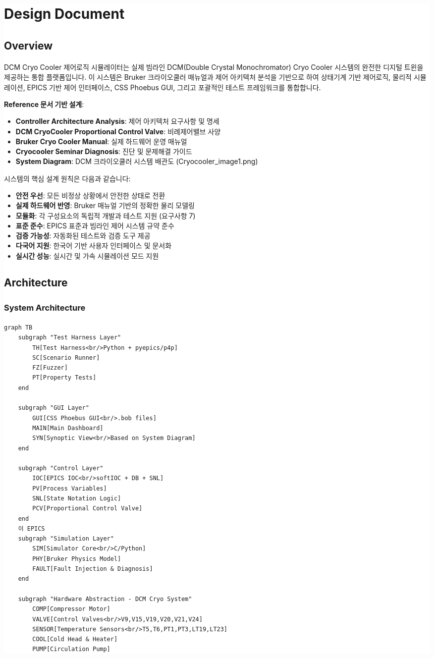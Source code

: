 # Design Document

## Overview

DCM Cryo Cooler 제어로직 시뮬레이터는 실제 빔라인 DCM(Double Crystal Monochromator) Cryo Cooler 시스템의 완전한 디지털 트윈을 제공하는 통합 플랫폼입니다. 이 시스템은 Bruker 크라이오쿨러 매뉴얼과 제어 아키텍처 분석을 기반으로 하여 상태기계 기반 제어로직, 물리적 시뮬레이션, EPICS 기반 제어 인터페이스, CSS Phoebus GUI, 그리고 포괄적인 테스트 프레임워크를 통합합니다.

**Reference 문서 기반 설계**:
- **Controller Architecture Analysis**: 제어 아키텍처 요구사항 및 명세
- **DCM CryoCooler Proportional Control Valve**: 비례제어밸브 사양
- **Bruker Cryo Cooler Manual**: 실제 하드웨어 운영 매뉴얼
- **Cryocooler Seminar Diagnosis**: 진단 및 문제해결 가이드
- **System Diagram**: DCM 크라이오쿨러 시스템 배관도 (Cryocooler_image1.png)

시스템의 핵심 설계 원칙은 다음과 같습니다:
- **안전 우선**: 모든 비정상 상황에서 안전한 상태로 전환
- **실제 하드웨어 반영**: Bruker 매뉴얼 기반의 정확한 물리 모델링
- **모듈화**: 각 구성요소의 독립적 개발과 테스트 지원 (요구사항 7)
- **표준 준수**: EPICS 표준과 빔라인 제어 시스템 규약 준수
- **검증 가능성**: 자동화된 테스트와 검증 도구 제공
- **다국어 지원**: 한국어 기반 사용자 인터페이스 및 문서화
- **실시간 성능**: 실시간 및 가속 시뮬레이션 모드 지원

## Architecture

### System Architecture

```mermaid
graph TB
    subgraph "Test Harness Layer"
        TH[Test Harness<br/>Python + pyepics/p4p]
        SC[Scenario Runner]
        FZ[Fuzzer]
        PT[Property Tests]
    end
    
    subgraph "GUI Layer"
        GUI[CSS Phoebus GUI<br/>.bob files]
        MAIN[Main Dashboard]
        SYN[Synoptic View<br/>Based on System Diagram]
    end
    
    subgraph "Control Layer"
        IOC[EPICS IOC<br/>softIOC + DB + SNL]
        PV[Process Variables]
        SNL[State Notation Logic]
        PCV[Proportional Control Valve]
    end
    이 EPICS 
    subgraph "Simulation Layer"
        SIM[Simulator Core<br/>C/Python]
        PHY[Bruker Physics Model]
        FAULT[Fault Injection & Diagnosis]
    end
    
    subgraph "Hardware Abstraction - DCM Cryo System"
        COMP[Compressor Motor]
        VALVE[Control Valves<br/>V9,V15,V19,V20,V21,V24]
        SENSOR[Temperature Sensors<br/>T5,T6,PT1,PT3,LT19,LT23]
        COOL[Cold Head & Heater]
        PUMP[Circulation Pump]
```